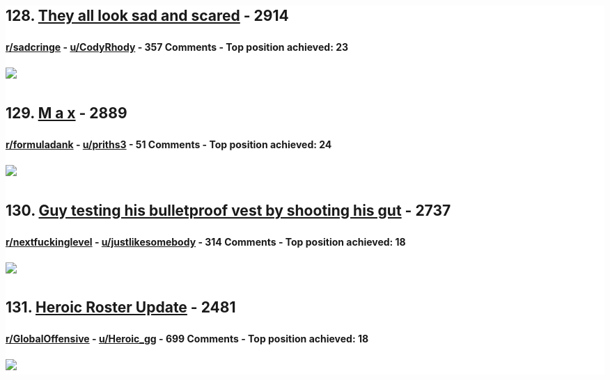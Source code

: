 ## 128. [They all look sad and scared](http://reddit.com/r/sadcringe/comments/17g17c1/they_all_look_sad_and_scared/) - 2914
#### [r/sadcringe](http://reddit.com/r/sadcringe) - [u/CodyRhody](http://reddit.com/u/CodyRhody) - 357 Comments - Top position achieved: 23

<a href="https://v.redd.it/i8ryfk45nbwb1"><img src="https://external-preview.redd.it/cngzN2ZxeDRuYndiMUmZwkN-Rbt3DCU4JVUsk6MduSyHYyv6IUsTa1qz3C2l.png?width=140&amp;height=140&amp;crop=140:140,smart&amp;format=jpg&amp;v=enabled&amp;lthumb=true&amp;s=6d6a458d90cc01a7ffc2d8e89634f7fcb56242a8"></img></a>

## 129. [M a x](http://reddit.com/r/formuladank/comments/17g11a5/m_a_x/) - 2889
#### [r/formuladank](http://reddit.com/r/formuladank) - [u/priths3](http://reddit.com/u/priths3) - 51 Comments - Top position achieved: 24

<a href="https://i.redd.it/auir0b2wkbwb1.jpg"><img src="https://a.thumbs.redditmedia.com/SyCKlqhJCa9TS7FHTT1CoaeP0lZZboVLb6tWeFIDPE8.jpg"></img></a>

## 130. [Guy testing his bulletproof vest by shooting his gut](http://reddit.com/r/nextfuckinglevel/comments/17g50m8/guy_testing_his_bulletproof_vest_by_shooting_his/) - 2737
#### [r/nextfuckinglevel](http://reddit.com/r/nextfuckinglevel) - [u/justlikesomebody](http://reddit.com/u/justlikesomebody) - 314 Comments - Top position achieved: 18

<a href="https://v.redd.it/2b8e7rajqcwb1"><img src="https://external-preview.redd.it/ZHpjdDAxMWpxY3diMTH0odMmx05PndmlIA33mx6Px8hsbvrhG9X1PcL6Kue6.png?width=140&amp;height=78&amp;crop=140:78,smart&amp;format=jpg&amp;v=enabled&amp;lthumb=true&amp;s=60d0bd7868e5ad6d744165c9d3a4446b405400b7"></img></a>

## 131. [Heroic Roster Update](http://reddit.com/r/GlobalOffensive/comments/17g38dw/heroic_roster_update/) - 2481
#### [r/GlobalOffensive](http://reddit.com/r/GlobalOffensive) - [u/Heroic_gg](http://reddit.com/u/Heroic_gg) - 699 Comments - Top position achieved: 18

<a href="https://i.redd.it/zlwjqywiacwb1.png"><img src="https://b.thumbs.redditmedia.com/gC-KMVxS2tLH6VTbNEv_N3fGsDipUU5AE7iI0neEPSY.jpg"></img></a>

